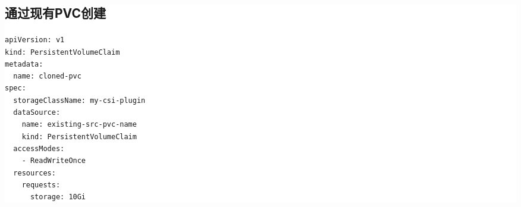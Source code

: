 ## 通过现有PVC创建

```
apiVersion: v1
kind: PersistentVolumeClaim
metadata:
  name: cloned-pvc
spec:
  storageClassName: my-csi-plugin
  dataSource:
    name: existing-src-pvc-name
    kind: PersistentVolumeClaim
  accessModes:
    - ReadWriteOnce
  resources:
    requests:
      storage: 10Gi
```